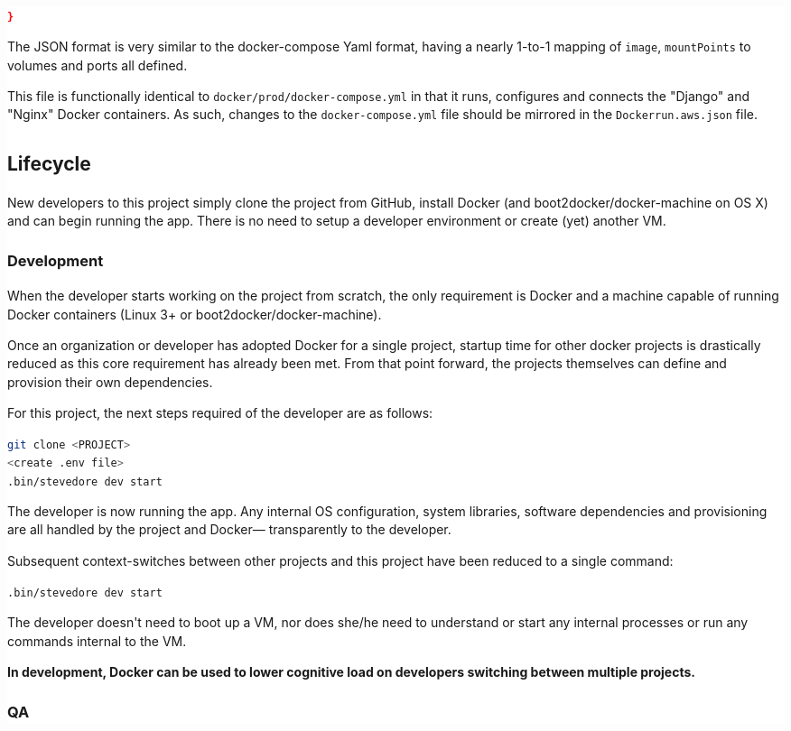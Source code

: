 ```json
}
```

The JSON format is very similar to the docker-compose Yaml format, having a
nearly 1-to-1 mapping of `image`, `mountPoints` to volumes and ports all
defined.

This file is functionally identical to `docker/prod/docker-compose.yml` in that
it runs, configures and connects the "Django" and "Nginx" Docker containers. As
such, changes to the `docker-compose.yml` file should be mirrored in the
`Dockerrun.aws.json` file.

## Lifecycle

New developers to this project simply clone the project from GitHub, install
Docker (and boot2docker/docker-machine on OS X) and can begin running the app.
There is no need to setup a developer environment or create (yet) another VM.

### Development

When the developer starts working on the project from scratch, the only
requirement is Docker and a machine capable of running Docker containers (Linux
3+ or boot2docker/docker-machine).

Once an organization or developer has adopted Docker for a single project,
startup time for other docker projects is drastically reduced as this core
requirement has already been met. From that point forward, the projects
themselves can define and provision their own dependencies.

For this project, the next steps required of the developer are as follows:

```bash
git clone <PROJECT>
<create .env file>
.bin/stevedore dev start
```

The developer is now running the app. Any internal OS configuration, system
libraries, software dependencies and provisioning are all handled by the project
and Docker&mdash; transparently to the developer.

Subsequent context-switches between other projects and this project have been
reduced to a single command:

```bash
.bin/stevedore dev start
```

The developer doesn't need to boot up a VM, nor does she/he need to understand
or start any internal processes or run any commands internal to the VM.

**In development, Docker can be used to lower cognitive load on developers
switching between multiple projects.**

### QA

